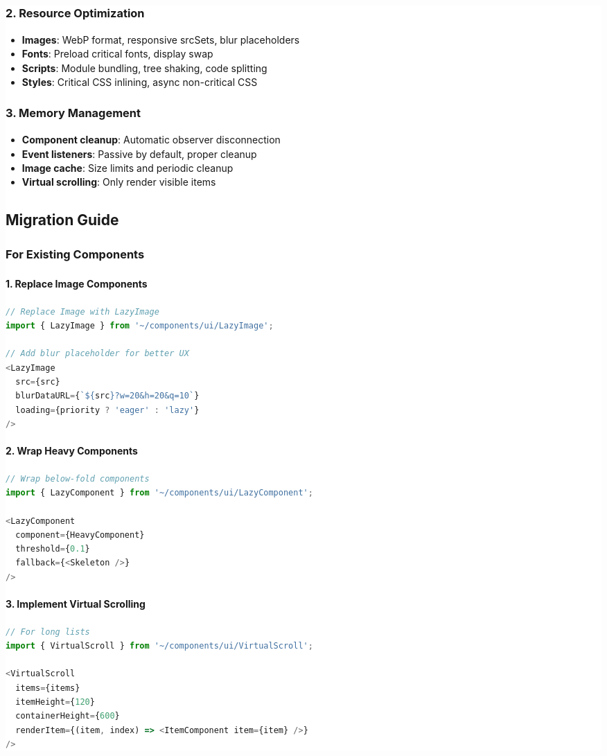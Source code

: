 ### 2. Resource Optimization
- **Images**: WebP format, responsive srcSets, blur placeholders
- **Fonts**: Preload critical fonts, display swap
- **Scripts**: Module bundling, tree shaking, code splitting
- **Styles**: Critical CSS inlining, async non-critical CSS

### 3. Memory Management
- **Component cleanup**: Automatic observer disconnection
- **Event listeners**: Passive by default, proper cleanup
- **Image cache**: Size limits and periodic cleanup
- **Virtual scrolling**: Only render visible items

## Migration Guide

### For Existing Components

#### 1. Replace Image Components
```typescript
// Replace Image with LazyImage
import { LazyImage } from '~/components/ui/LazyImage';

// Add blur placeholder for better UX
<LazyImage
  src={src}
  blurDataURL={`${src}?w=20&h=20&q=10`}
  loading={priority ? 'eager' : 'lazy'}
/>
```

#### 2. Wrap Heavy Components
```typescript
// Wrap below-fold components
import { LazyComponent } from '~/components/ui/LazyComponent';

<LazyComponent
  component={HeavyComponent}
  threshold={0.1}
  fallback={<Skeleton />}
/>
```

#### 3. Implement Virtual Scrolling
```typescript
// For long lists
import { VirtualScroll } from '~/components/ui/VirtualScroll';

<VirtualScroll
  items={items}
  itemHeight={120}
  containerHeight={600}
  renderItem={(item, index) => <ItemComponent item={item} />}
/>
```
